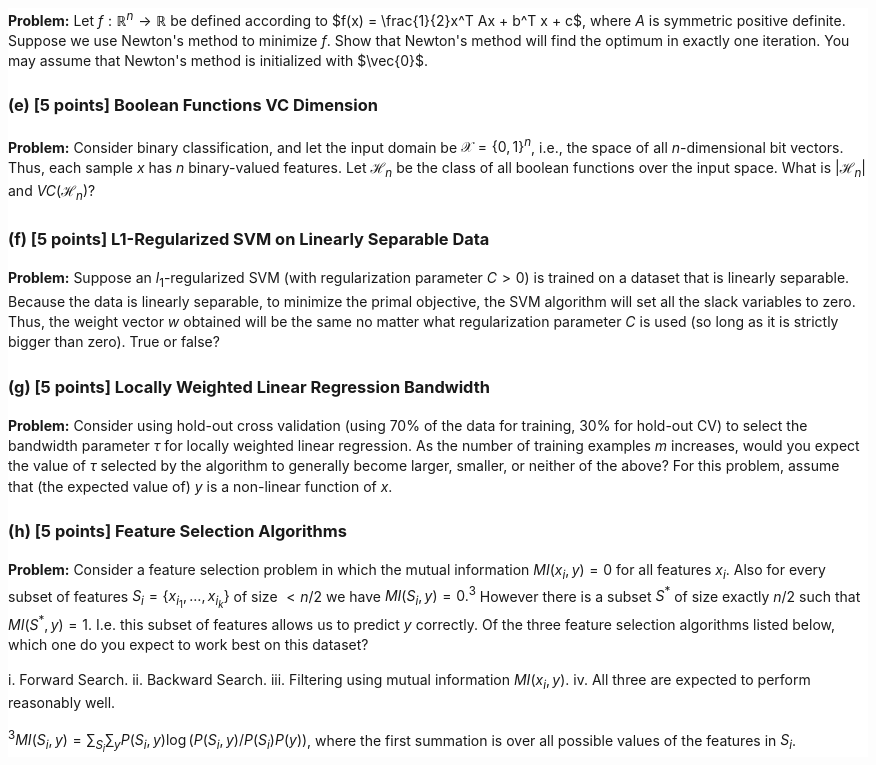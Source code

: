 **Problem:** Let $f: \mathbb{R}^n \to \mathbb{R}$ be defined according to $f(x) = \frac{1}{2}x^T Ax + b^T x + c$, where $A$ is symmetric positive definite. Suppose we use Newton's method to minimize $f$. Show that Newton's method will find the optimum in exactly one iteration. You may assume that Newton's method is initialized with $\vec{0}$.

### (e) [5 points] Boolean Functions VC Dimension

**Problem:** Consider binary classification, and let the input domain be $\mathcal{X} = \{0, 1\}^n$, i.e., the space of all $n$-dimensional bit vectors. Thus, each sample $x$ has $n$ binary-valued features. Let $\mathcal{H}_n$ be the class of all boolean functions over the input space. What is $|\mathcal{H}_n|$ and $VC(\mathcal{H}_n)$?

### (f) [5 points] L1-Regularized SVM on Linearly Separable Data

**Problem:** Suppose an $l_1$-regularized SVM (with regularization parameter $C > 0$) is trained on a dataset that is linearly separable. Because the data is linearly separable, to minimize the primal objective, the SVM algorithm will set all the slack variables to zero. Thus, the weight vector $w$ obtained will be the same no matter what regularization parameter $C$ is used (so long as it is strictly bigger than zero). True or false?

### (g) [5 points] Locally Weighted Linear Regression Bandwidth

**Problem:** Consider using hold-out cross validation (using 70% of the data for training, 30% for hold-out CV) to select the bandwidth parameter $\tau$ for locally weighted linear regression. As the number of training examples $m$ increases, would you expect the value of $\tau$ selected by the algorithm to generally become larger, smaller, or neither of the above? For this problem, assume that (the expected value of) $y$ is a non-linear function of $x$.

### (h) [5 points] Feature Selection Algorithms

**Problem:** Consider a feature selection problem in which the mutual information $MI(x_i, y) = 0$ for all features $x_i$. Also for every subset of features $S_i = \{x_{i_1}, \dots, x_{i_k}\}$ of size $< n/2$ we have $MI(S_i, y) = 0.^3$ However there is a subset $S^*$ of size exactly $n/2$ such that $MI(S^*, y) = 1$. I.e. this subset of features allows us to predict $y$ correctly. Of the three feature selection algorithms listed below, which one do you expect to work best on this dataset?

i. Forward Search.
ii. Backward Search.
iii. Filtering using mutual information $MI(x_i, y)$.
iv. All three are expected to perform reasonably well.

$^3 MI(S_i, y) = \sum_{S_i} \sum_y P(S_i, y) \log(P(S_i, y)/P(S_i) P(y))$, where the first summation is over all possible values of the features in $S_i$.
